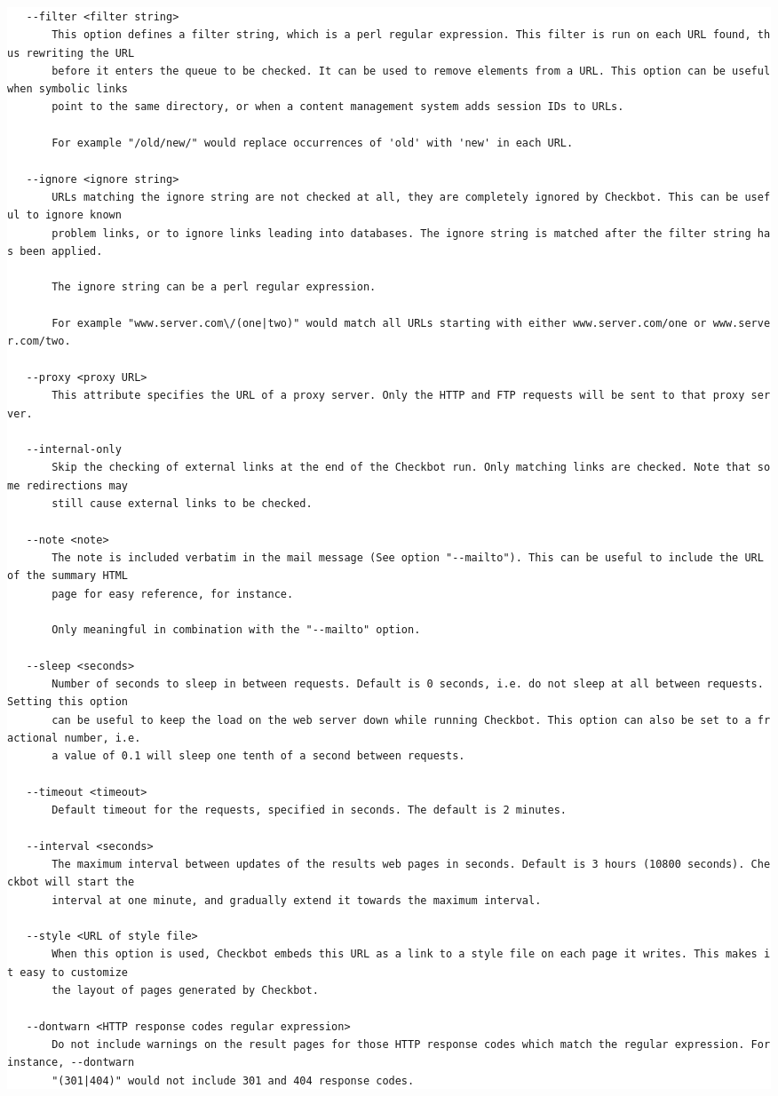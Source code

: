        --filter <filter string>
           This option defines a filter string, which is a perl regular expression. This filter is run on each URL found, thus rewriting the URL
           before it enters the queue to be checked. It can be used to remove elements from a URL. This option can be useful when symbolic links
           point to the same directory, or when a content management system adds session IDs to URLs.

           For example "/old/new/" would replace occurrences of 'old' with 'new' in each URL.

       --ignore <ignore string>
           URLs matching the ignore string are not checked at all, they are completely ignored by Checkbot. This can be useful to ignore known
           problem links, or to ignore links leading into databases. The ignore string is matched after the filter string has been applied.

           The ignore string can be a perl regular expression.

           For example "www.server.com\/(one|two)" would match all URLs starting with either www.server.com/one or www.server.com/two.

       --proxy <proxy URL>
           This attribute specifies the URL of a proxy server. Only the HTTP and FTP requests will be sent to that proxy server.

       --internal-only
           Skip the checking of external links at the end of the Checkbot run. Only matching links are checked. Note that some redirections may
           still cause external links to be checked.

       --note <note>
           The note is included verbatim in the mail message (See option "--mailto"). This can be useful to include the URL of the summary HTML
           page for easy reference, for instance.

           Only meaningful in combination with the "--mailto" option.

       --sleep <seconds>
           Number of seconds to sleep in between requests. Default is 0 seconds, i.e. do not sleep at all between requests. Setting this option
           can be useful to keep the load on the web server down while running Checkbot. This option can also be set to a fractional number, i.e.
           a value of 0.1 will sleep one tenth of a second between requests.

       --timeout <timeout>
           Default timeout for the requests, specified in seconds. The default is 2 minutes.

       --interval <seconds>
           The maximum interval between updates of the results web pages in seconds. Default is 3 hours (10800 seconds). Checkbot will start the
           interval at one minute, and gradually extend it towards the maximum interval.

       --style <URL of style file>
           When this option is used, Checkbot embeds this URL as a link to a style file on each page it writes. This makes it easy to customize
           the layout of pages generated by Checkbot.

       --dontwarn <HTTP response codes regular expression>
           Do not include warnings on the result pages for those HTTP response codes which match the regular expression. For instance, --dontwarn
           "(301|404)" would not include 301 and 404 response codes.
